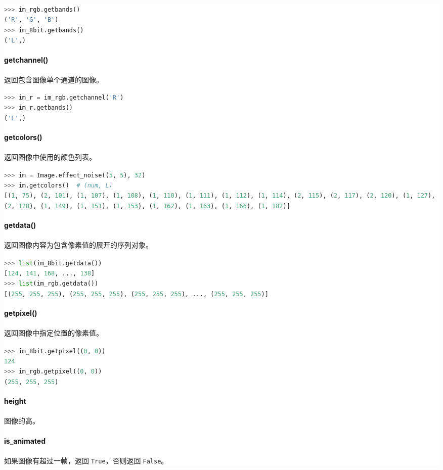 ```python
>>> im_rgb.getbands()
('R', 'G', 'B')
>>> im_8bit.getbands()
('L',)
```

#### getchannel()

返回包含图像单个通道的图像。

```python
>>> im_r = im_rgb.getchannel('R')
>>> im_r.getbands()
('L',)
```

#### getcolors()

返回图像中使用的颜色列表。

```python
>>> im = Image.effect_noise((5, 5), 32)
>>> im.getcolors()  # (num, L)
[(1, 75), (2, 101), (1, 107), (1, 108), (1, 110), (1, 111), (1, 112), (1, 114), (2, 115), (2, 117), (2, 120), (1, 127), (2, 128), (1, 149), (1, 151), (1, 153), (1, 162), (1, 163), (1, 166), (1, 182)]
```

#### getdata()

返回图像内容为包含像素值的展开的序列对象。

```python
>>> list(im_8bit.getdata())
[124, 141, 168, ..., 138]
>>> list(im_rgb.getdata())
[(255, 255, 255), (255, 255, 255), (255, 255, 255), ..., (255, 255, 255)]
```

#### getpixel()

返回图像中指定位置的像素值。

```python
>>> im_8bit.getpixel((0, 0))
124
>>> im_rgb.getpixel((0, 0))
(255, 255, 255)
```

#### height

图像的高。

#### is_animated

如果图像有超过一帧，返回 `True`，否则返回 `False`。

